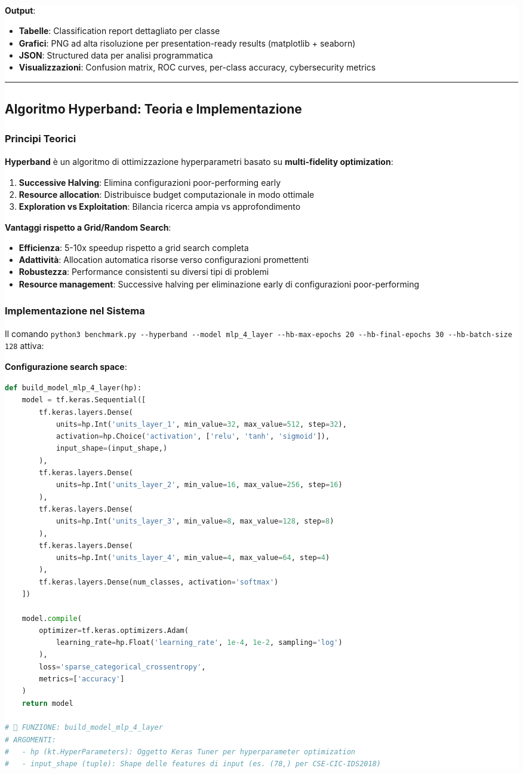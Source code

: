 **Output**:
- **Tabelle**: Classification report dettagliato per classe
- **Grafici**: PNG ad alta risoluzione per presentation-ready results (matplotlib + seaborn)
- **JSON**: Structured data per analisi programmatica
- **Visualizzazioni**: Confusion matrix, ROC curves, per-class accuracy, cybersecurity metrics

---

## Algoritmo Hyperband: Teoria e Implementazione

### Principi Teorici

**Hyperband** è un algoritmo di ottimizzazione hyperparametri basato su **multi-fidelity optimization**:

1. **Successive Halving**: Elimina configurazioni poor-performing early
2. **Resource allocation**: Distribuisce budget computazionale in modo ottimale
3. **Exploration vs Exploitation**: Bilancia ricerca ampia vs approfondimento

**Vantaggi rispetto a Grid/Random Search**:
- **Efficienza**: 5-10x speedup rispetto a grid search completa
- **Adattività**: Allocation automatica risorse verso configurazioni promettenti
- **Robustezza**: Performance consistenti su diversi tipi di problemi
- **Resource management**: Successive halving per eliminazione early di configurazioni poor-performing

### Implementazione nel Sistema

Il comando `python3 benchmark.py --hyperband --model mlp_4_layer --hb-max-epochs 20 --hb-final-epochs 30 --hb-batch-size 128` attiva:

**Configurazione search space**:

```python
def build_model_mlp_4_layer(hp):
    model = tf.keras.Sequential([
        tf.keras.layers.Dense(
            units=hp.Int('units_layer_1', min_value=32, max_value=512, step=32),
            activation=hp.Choice('activation', ['relu', 'tanh', 'sigmoid']),
            input_shape=(input_shape,)
        ),
        tf.keras.layers.Dense(
            units=hp.Int('units_layer_2', min_value=16, max_value=256, step=16)
        ),
        tf.keras.layers.Dense(
            units=hp.Int('units_layer_3', min_value=8, max_value=128, step=8)
        ),
        tf.keras.layers.Dense(
            units=hp.Int('units_layer_4', min_value=4, max_value=64, step=4)
        ),
        tf.keras.layers.Dense(num_classes, activation='softmax')
    ])
    
    model.compile(
        optimizer=tf.keras.optimizers.Adam(
            learning_rate=hp.Float('learning_rate', 1e-4, 1e-2, sampling='log')
        ),
        loss='sparse_categorical_crossentropy',
        metrics=['accuracy']
    )
    return model

# 📝 FUNZIONE: build_model_mlp_4_layer
# ARGOMENTI:
#   - hp (kt.HyperParameters): Oggetto Keras Tuner per hyperparameter optimization
#   - input_shape (tuple): Shape delle features di input (es. (78,) per CSE-CIC-IDS2018)
```